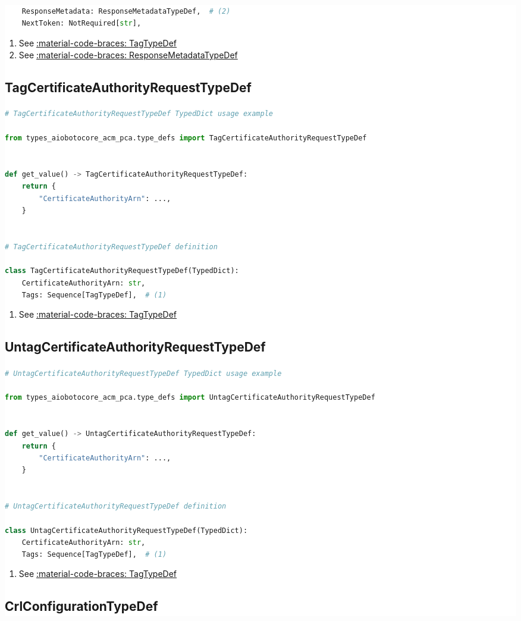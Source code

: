 ```python
    ResponseMetadata: ResponseMetadataTypeDef,  # (2)
    NextToken: NotRequired[str],
```

1. See [:material-code-braces: TagTypeDef](./type_defs.md#tagtypedef) 
2. See [:material-code-braces: ResponseMetadataTypeDef](./type_defs.md#responsemetadatatypedef) 
## TagCertificateAuthorityRequestTypeDef

```python
# TagCertificateAuthorityRequestTypeDef TypedDict usage example

from types_aiobotocore_acm_pca.type_defs import TagCertificateAuthorityRequestTypeDef


def get_value() -> TagCertificateAuthorityRequestTypeDef:
    return {
        "CertificateAuthorityArn": ...,
    }


# TagCertificateAuthorityRequestTypeDef definition

class TagCertificateAuthorityRequestTypeDef(TypedDict):
    CertificateAuthorityArn: str,
    Tags: Sequence[TagTypeDef],  # (1)
```

1. See [:material-code-braces: TagTypeDef](./type_defs.md#tagtypedef) 
## UntagCertificateAuthorityRequestTypeDef

```python
# UntagCertificateAuthorityRequestTypeDef TypedDict usage example

from types_aiobotocore_acm_pca.type_defs import UntagCertificateAuthorityRequestTypeDef


def get_value() -> UntagCertificateAuthorityRequestTypeDef:
    return {
        "CertificateAuthorityArn": ...,
    }


# UntagCertificateAuthorityRequestTypeDef definition

class UntagCertificateAuthorityRequestTypeDef(TypedDict):
    CertificateAuthorityArn: str,
    Tags: Sequence[TagTypeDef],  # (1)
```

1. See [:material-code-braces: TagTypeDef](./type_defs.md#tagtypedef) 
## CrlConfigurationTypeDef
